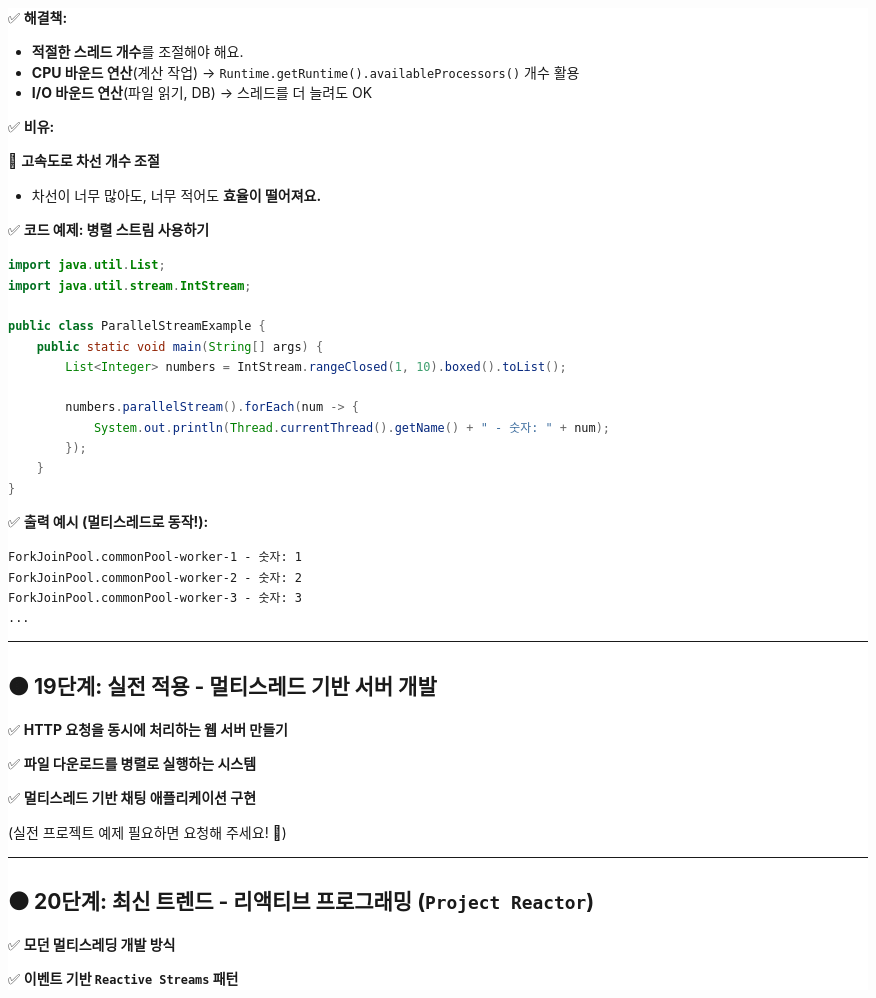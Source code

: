 ✅ **해결책:**

- **적절한 스레드 개수**를 조절해야 해요.
- **CPU 바운드 연산**(계산 작업) → `Runtime.getRuntime().availableProcessors()` 개수 활용
- **I/O 바운드 연산**(파일 읽기, DB) → 스레드를 더 늘려도 OK

✅ **비유:**

🚗 **고속도로 차선 개수 조절**

- 차선이 너무 많아도, 너무 적어도 **효율이 떨어져요.**

✅ **코드 예제: 병렬 스트림 사용하기**

```java
import java.util.List;
import java.util.stream.IntStream;

public class ParallelStreamExample {
    public static void main(String[] args) {
        List<Integer> numbers = IntStream.rangeClosed(1, 10).boxed().toList();

        numbers.parallelStream().forEach(num -> {
            System.out.println(Thread.currentThread().getName() + " - 숫자: " + num);
        });
    }
}
```

✅ **출력 예시 (멀티스레드로 동작!):**

```
ForkJoinPool.commonPool-worker-1 - 숫자: 1
ForkJoinPool.commonPool-worker-2 - 숫자: 2
ForkJoinPool.commonPool-worker-3 - 숫자: 3
...
```

---

## **🟤 19단계: 실전 적용 - 멀티스레드 기반 서버 개발**

✅ **HTTP 요청을 동시에 처리하는 웹 서버 만들기**

✅ **파일 다운로드를 병렬로 실행하는 시스템**

✅ **멀티스레드 기반 채팅 애플리케이션 구현**

(실전 프로젝트 예제 필요하면 요청해 주세요! 🚀)

---

## **⚫ 20단계: 최신 트렌드 - 리액티브 프로그래밍 (`Project Reactor`)**

✅ **모던 멀티스레딩 개발 방식**

✅ **이벤트 기반 `Reactive Streams` 패턴**
